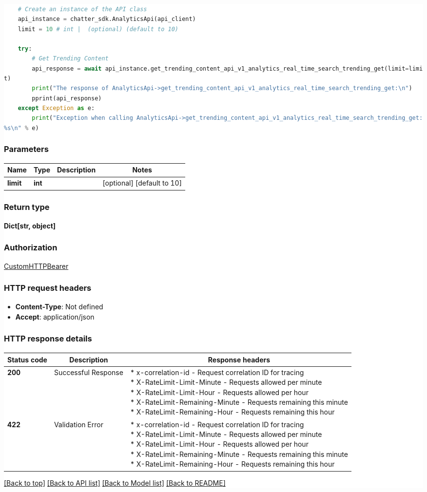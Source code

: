 ```python
    # Create an instance of the API class
    api_instance = chatter_sdk.AnalyticsApi(api_client)
    limit = 10 # int |  (optional) (default to 10)

    try:
        # Get Trending Content
        api_response = await api_instance.get_trending_content_api_v1_analytics_real_time_search_trending_get(limit=limit)
        print("The response of AnalyticsApi->get_trending_content_api_v1_analytics_real_time_search_trending_get:\n")
        pprint(api_response)
    except Exception as e:
        print("Exception when calling AnalyticsApi->get_trending_content_api_v1_analytics_real_time_search_trending_get: %s\n" % e)
```



### Parameters


Name | Type | Description  | Notes
------------- | ------------- | ------------- | -------------
 **limit** | **int**|  | [optional] [default to 10]

### Return type

**Dict[str, object]**

### Authorization

[CustomHTTPBearer](../README.md#CustomHTTPBearer)

### HTTP request headers

 - **Content-Type**: Not defined
 - **Accept**: application/json

### HTTP response details

| Status code | Description | Response headers |
|-------------|-------------|------------------|
**200** | Successful Response |  * x-correlation-id - Request correlation ID for tracing <br>  * X-RateLimit-Limit-Minute - Requests allowed per minute <br>  * X-RateLimit-Limit-Hour - Requests allowed per hour <br>  * X-RateLimit-Remaining-Minute - Requests remaining this minute <br>  * X-RateLimit-Remaining-Hour - Requests remaining this hour <br>  |
**422** | Validation Error |  * x-correlation-id - Request correlation ID for tracing <br>  * X-RateLimit-Limit-Minute - Requests allowed per minute <br>  * X-RateLimit-Limit-Hour - Requests allowed per hour <br>  * X-RateLimit-Remaining-Minute - Requests remaining this minute <br>  * X-RateLimit-Remaining-Hour - Requests remaining this hour <br>  |

[[Back to top]](#) [[Back to API list]](../README.md#documentation-for-api-endpoints) [[Back to Model list]](../README.md#documentation-for-models) [[Back to README]](../README.md)
